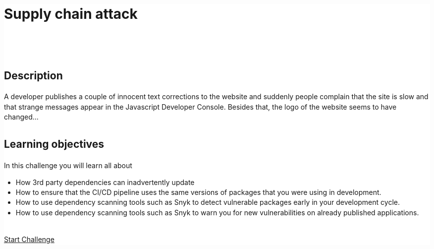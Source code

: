 <div class="container">
<div class="row justify-content-md-center">
    <div class="col-sm-8">
        <h1 class="display-4">
            Supply chain attack
        </h1>
    </div>
</div>
<br>
    <div class="row justify-content-md-center">
        <div class="col-sm-8">
            <div class="ui embed active" data-source="youtube" data-id="jgURvzX0LXU">
            <div class="embed"><iframe src="//www.youtube.com/embed/jgURvzX0LXU?autohide=true&amp;autoplay=auto&amp;color=%23444444&amp;hq=true&amp;jsapi=false&amp;modestbranding=true" width="100%" height="100%" frameborder="0" scrolling="no" webkitallowfullscreen="" mozallowfullscreen="" allowfullscreen=""></iframe></div></div>
        </div>
    </div>
    <br>

<div class="row justify-content-md-center">
    <div class="col-sm-8">
        <h2 class="ui header">Description</h2>
        <p class="lead"></p><p>A developer publishes a couple of innocent text corrections to the website and suddenly people complain that the site is slow and that strange messages appear in the Javascript Developer Console. Besides that, the logo of the website seems to have changed...</p>
<p></p>
    </div>
    <div class="col-sm-8">
        <h2 class="ui header">Learning objectives</h2>
        <p class="lead"></p><p>In this challenge you will learn all about</p>
<ul>
<li>How 3rd party dependencies can inadvertently update</li>
<li>How to ensure that the CI/CD pipeline uses the same versions of packages that you were using in development.</li>
<li>How to use dependency scanning tools such as Snyk to detect vulnerable packages early in your development cycle.</li>
<li>How to use dependency scanning tools such as Snyk to warn you for new vulnerabilities on already published applications.</li>
</ul>
<p></p>
    </div>
</div>
<br>
<div class="row justify-content-md-center">
    <div class="col-sm-8">
        <a class="ui orange inverted button" href="/Challenges/StartChallenge/VULNPACKAGE">Start Challenge</a>
    </div>
</div>
    </div>